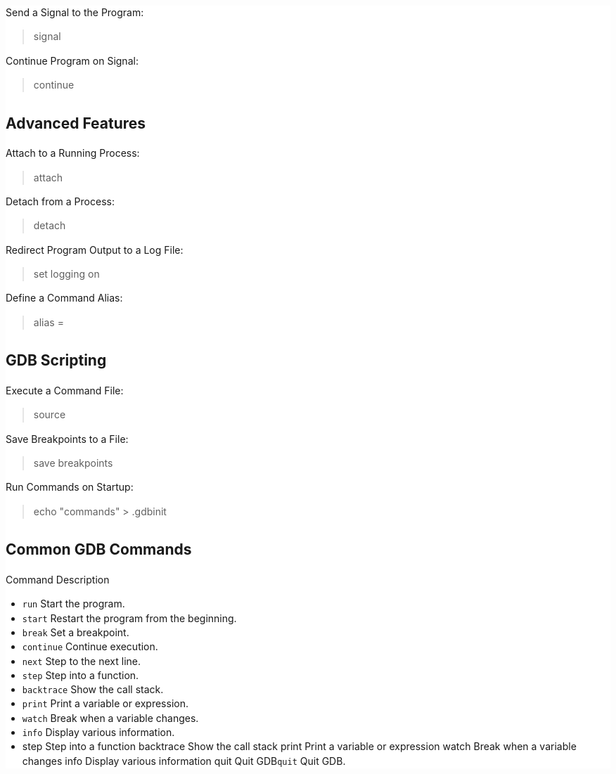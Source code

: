 Send a Signal to the Program:

> signal <signal>

Continue Program on Signal:

> continue

## Advanced Features

Attach to a Running Process:

> attach <pid>

Detach from a Process:

> detach

Redirect Program Output to a Log File:

> set logging on

Define a Command Alias:

> alias <new-command>=<existing-command>

## GDB Scripting

Execute a Command File:

> source <file>

Save Breakpoints to a File:

> save breakpoints <file>

Run Commands on Startup:

> echo "commands" > .gdbinit


###

## Common GDB Commands

Command	      Description

- `run`	      Start the program.
- `start`	    Restart the program from the beginning.
- `break`	    Set a breakpoint.
- `continue`	Continue execution.
- `next`   	  Step to the next line.
- `step`	    Step into a function.
- `backtrace`	Show the call stack.
- `print`	    Print a variable or expression.
- `watch` 	  Break when a variable changes.
- `info`  	  Display various information.
- step	Step into a function
backtrace	Show the call stack
print	Print a variable or expression
watch	Break when a variable changes
info	Display various information
quit	Quit GDB`quit`    	Quit GDB.
